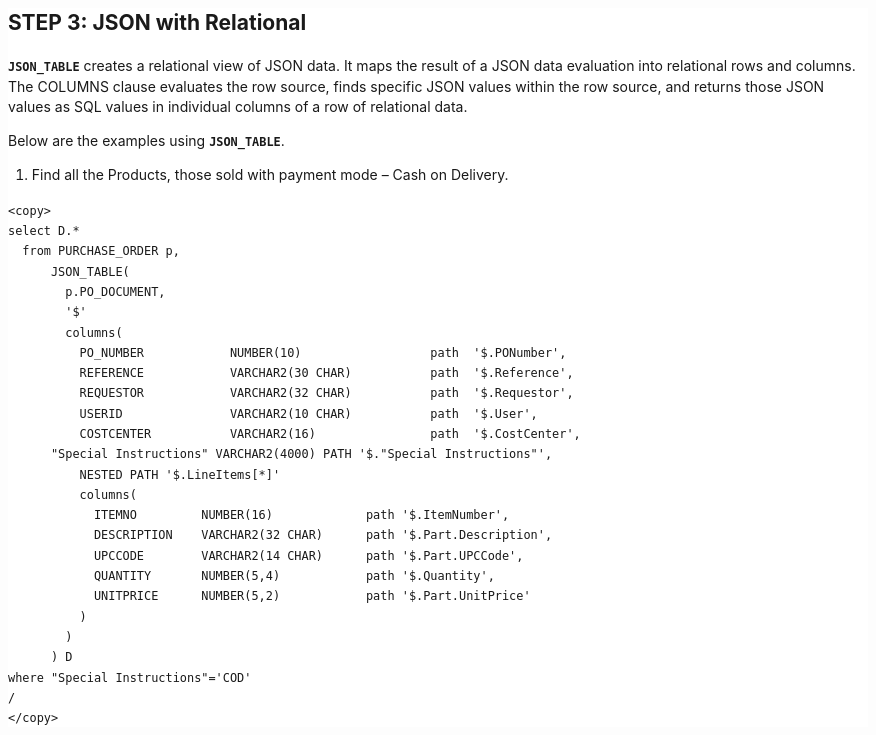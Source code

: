 
## **STEP 3**: JSON with Relational

**`JSON_TABLE`** creates a relational view of JSON data. It maps the result of a JSON data evaluation into relational rows and columns. The COLUMNS clause evaluates the row source, finds specific JSON values within the row source, and returns those JSON values as SQL values in individual columns of a row of relational data.

Below are the examples using **`JSON_TABLE`**.

1. Find all the Products, those sold with payment mode – Cash on Delivery.

  ```
  <copy>
  select D.*
    from PURCHASE_ORDER p,
        JSON_TABLE(
          p.PO_DOCUMENT,
          '$'
          columns(
            PO_NUMBER            NUMBER(10)                  path  '$.PONumber',
            REFERENCE            VARCHAR2(30 CHAR)           path  '$.Reference',
            REQUESTOR            VARCHAR2(32 CHAR)           path  '$.Requestor',
            USERID               VARCHAR2(10 CHAR)           path  '$.User',
            COSTCENTER           VARCHAR2(16)                path  '$.CostCenter',
        "Special Instructions" VARCHAR2(4000) PATH '$."Special Instructions"',
            NESTED PATH '$.LineItems[*]'
            columns(
              ITEMNO         NUMBER(16)             path '$.ItemNumber',
              DESCRIPTION    VARCHAR2(32 CHAR)      path '$.Part.Description',
              UPCCODE        VARCHAR2(14 CHAR)      path '$.Part.UPCCode',
              QUANTITY       NUMBER(5,4)            path '$.Quantity',
              UNITPRICE      NUMBER(5,2)            path '$.Part.UnitPrice'
            )
          )
        ) D
  where "Special Instructions"='COD'
  /
  </copy>
  ```
